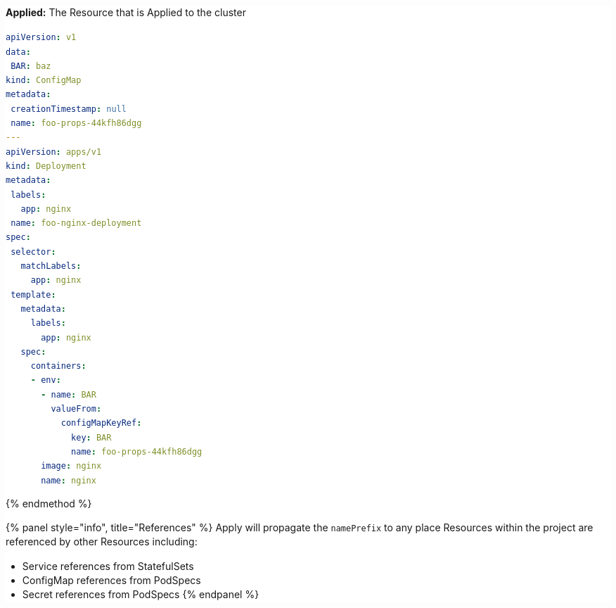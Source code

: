 **Applied:** The Resource that is Applied to the cluster

 ```yaml
apiVersion: v1
data:
  BAR: baz
kind: ConfigMap
metadata:
  creationTimestamp: null
  name: foo-props-44kfh86dgg
---
apiVersion: apps/v1
kind: Deployment
metadata:
  labels:
    app: nginx
  name: foo-nginx-deployment
spec:
  selector:
    matchLabels:
      app: nginx
  template:
    metadata:
      labels:
        app: nginx
    spec:
      containers:
      - env:
        - name: BAR
          valueFrom:
            configMapKeyRef:
              key: BAR
              name: foo-props-44kfh86dgg
        image: nginx
        name: nginx
```
{% endmethod %}

{% panel style="info", title="References" %}
Apply will propagate the `namePrefix` to any place Resources within the project are referenced by other Resources
including:

- Service references from StatefulSets
- ConfigMap references from PodSpecs
- Secret references from PodSpecs
{% endpanel %}